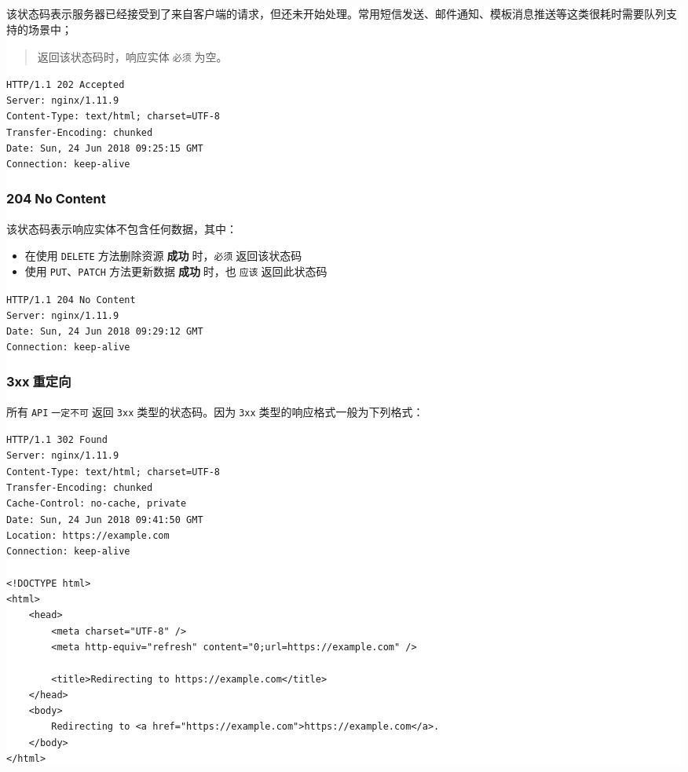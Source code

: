 该状态码表示服务器已经接受到了来自客户端的请求，但还未开始处理。常用短信发送、邮件通知、模板消息推送等这类很耗时需要队列支持的场景中；

> 返回该状态码时，响应实体 `必须` 为空。

```
HTTP/1.1 202 Accepted
Server: nginx/1.11.9
Content-Type: text/html; charset=UTF-8
Transfer-Encoding: chunked
Date: Sun, 24 Jun 2018 09:25:15 GMT
Connection: keep-alive
```

### 204 No Content

该状态码表示响应实体不包含任何数据，其中：

*   在使用 `DELETE` 方法删除资源 **成功** 时，`必须` 返回该状态码
*   使用 `PUT`、`PATCH` 方法更新数据 **成功** 时，也 `应该` 返回此状态码

```
HTTP/1.1 204 No Content
Server: nginx/1.11.9
Date: Sun, 24 Jun 2018 09:29:12 GMT
Connection: keep-alive
```

### 3xx 重定向

所有 `API` `一定不可` 返回 `3xx` 类型的状态码。因为 `3xx` 类型的响应格式一般为下列格式：

```
HTTP/1.1 302 Found
Server: nginx/1.11.9
Content-Type: text/html; charset=UTF-8
Transfer-Encoding: chunked
Cache-Control: no-cache, private
Date: Sun, 24 Jun 2018 09:41:50 GMT
Location: https://example.com
Connection: keep-alive

<!DOCTYPE html>
<html>
    <head>
        <meta charset="UTF-8" />
        <meta http-equiv="refresh" content="0;url=https://example.com" />

        <title>Redirecting to https://example.com</title>
    </head>
    <body>
        Redirecting to <a href="https://example.com">https://example.com</a>.
    </body>
</html>
```
